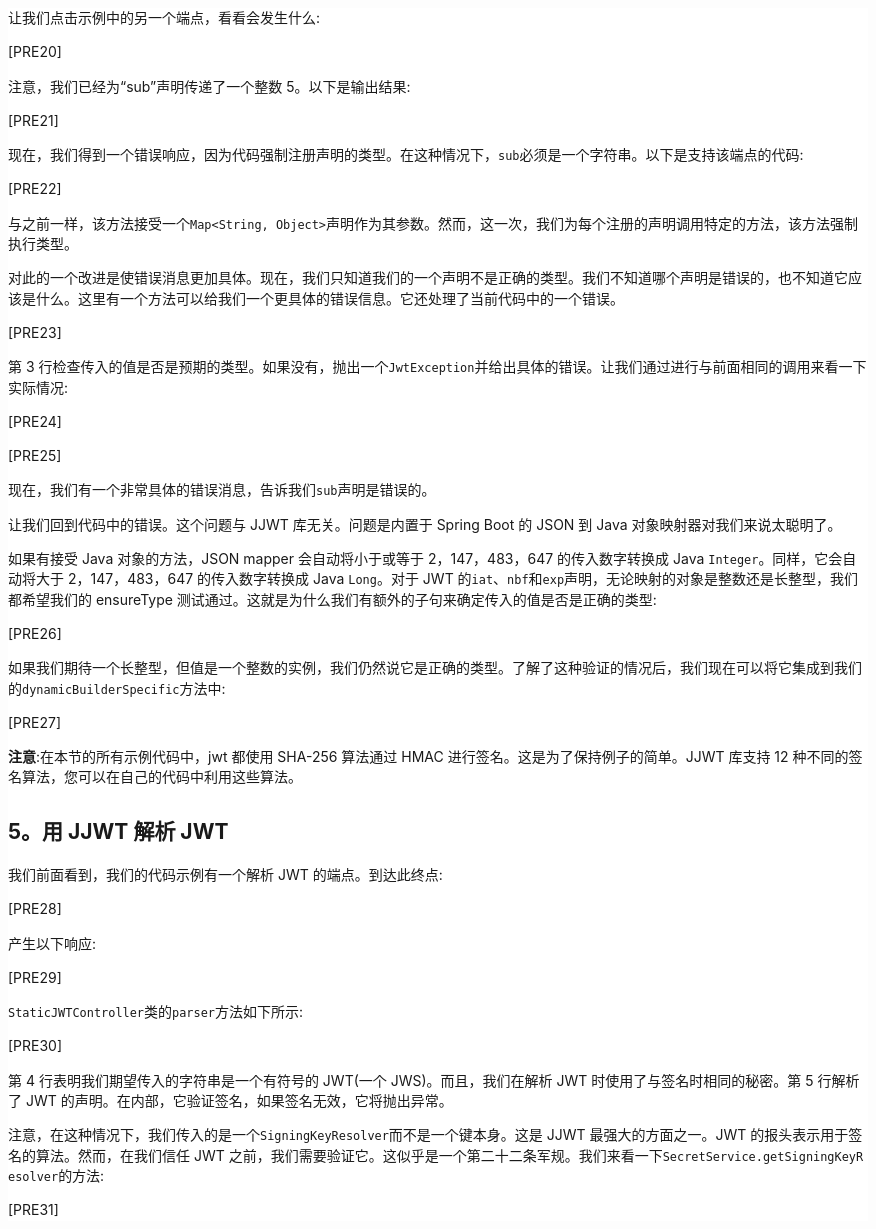让我们点击示例中的另一个端点，看看会发生什么:

[PRE20]

注意，我们已经为“sub”声明传递了一个整数 5。以下是输出结果:

[PRE21]

现在，我们得到一个错误响应，因为代码强制注册声明的类型。在这种情况下，`sub`必须是一个字符串。以下是支持该端点的代码:

[PRE22]

与之前一样，该方法接受一个`Map<String, Object>`声明作为其参数。然而，这一次，我们为每个注册的声明调用特定的方法，该方法强制执行类型。

对此的一个改进是使错误消息更加具体。现在，我们只知道我们的一个声明不是正确的类型。我们不知道哪个声明是错误的，也不知道它应该是什么。这里有一个方法可以给我们一个更具体的错误信息。它还处理了当前代码中的一个错误。

[PRE23]

第 3 行检查传入的值是否是预期的类型。如果没有，抛出一个`JwtException`并给出具体的错误。让我们通过进行与前面相同的调用来看一下实际情况:

[PRE24]

[PRE25]

现在，我们有一个非常具体的错误消息，告诉我们`sub`声明是错误的。

让我们回到代码中的错误。这个问题与 JJWT 库无关。问题是内置于 Spring Boot 的 JSON 到 Java 对象映射器对我们来说太聪明了。

如果有接受 Java 对象的方法，JSON mapper 会自动将小于或等于 2，147，483，647 的传入数字转换成 Java `Integer`。同样，它会自动将大于 2，147，483，647 的传入数字转换成 Java `Long`。对于 JWT 的`iat`、`nbf`和`exp`声明，无论映射的对象是整数还是长整型，我们都希望我们的 ensureType 测试通过。这就是为什么我们有额外的子句来确定传入的值是否是正确的类型:

[PRE26]

如果我们期待一个长整型，但值是一个整数的实例，我们仍然说它是正确的类型。了解了这种验证的情况后，我们现在可以将它集成到我们的`dynamicBuilderSpecific`方法中:

[PRE27]

**注意**:在本节的所有示例代码中，jwt 都使用 SHA-256 算法通过 HMAC 进行签名。这是为了保持例子的简单。JJWT 库支持 12 种不同的签名算法，您可以在自己的代码中利用这些算法。

## **5。用 JJWT** 解析 JWT

我们前面看到，我们的代码示例有一个解析 JWT 的端点。到达此终点:

[PRE28]

产生以下响应:

[PRE29]

`StaticJWTController`类的`parser`方法如下所示:

[PRE30]

第 4 行表明我们期望传入的字符串是一个有符号的 JWT(一个 JWS)。而且，我们在解析 JWT 时使用了与签名时相同的秘密。第 5 行解析了 JWT 的声明。在内部，它验证签名，如果签名无效，它将抛出异常。

注意，在这种情况下，我们传入的是一个`SigningKeyResolver`而不是一个键本身。这是 JJWT 最强大的方面之一。JWT 的报头表示用于签名的算法。然而，在我们信任 JWT 之前，我们需要验证它。这似乎是一个第二十二条军规。我们来看一下`SecretService.getSigningKeyResolver`的方法:

[PRE31]
